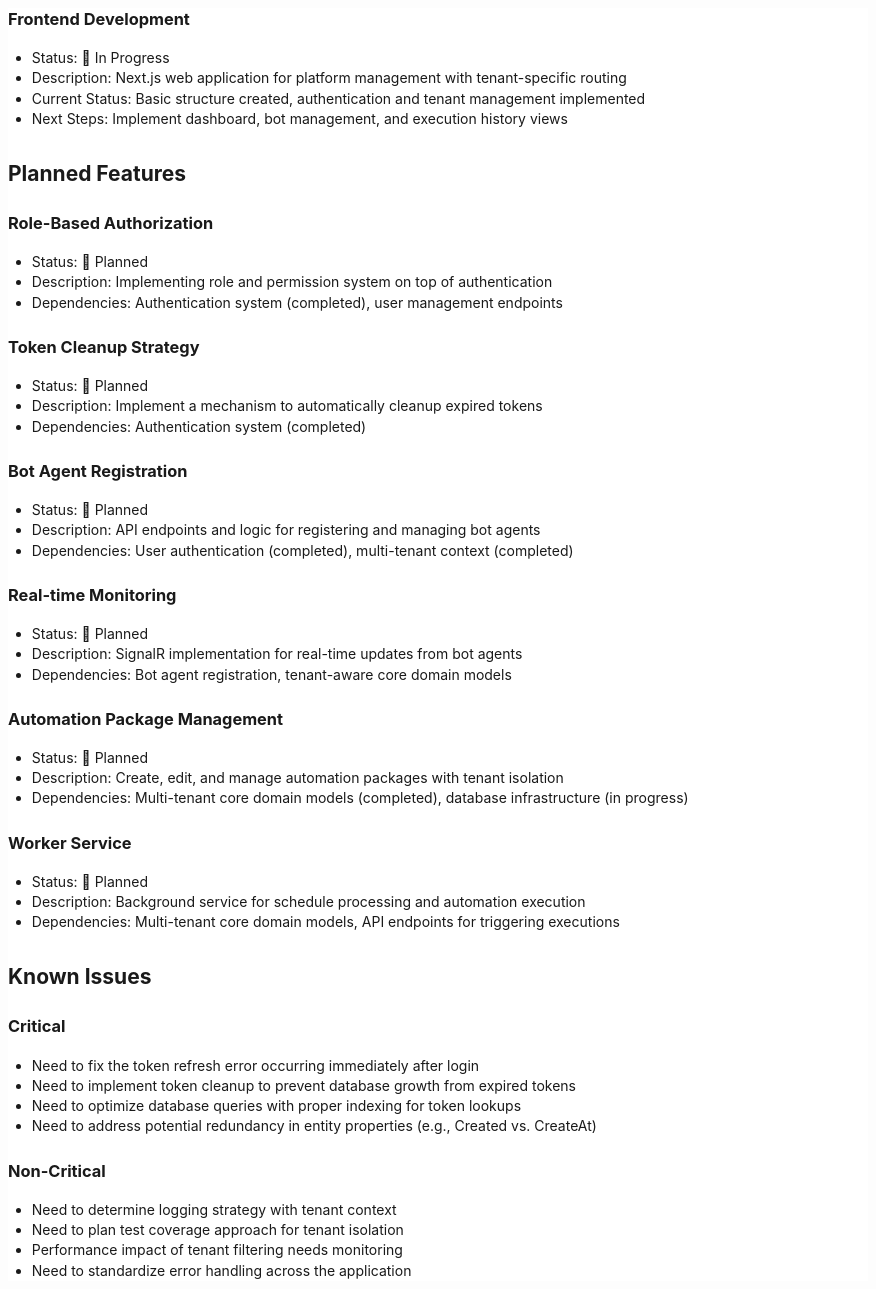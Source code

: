### Frontend Development
- Status: 🚧 In Progress
- Description: Next.js web application for platform management with tenant-specific routing
- Current Status: Basic structure created, authentication and tenant management implemented
- Next Steps: Implement dashboard, bot management, and execution history views

## Planned Features
### Role-Based Authorization
- Status: 📅 Planned
- Description: Implementing role and permission system on top of authentication
- Dependencies: Authentication system (completed), user management endpoints

### Token Cleanup Strategy
- Status: 📅 Planned
- Description: Implement a mechanism to automatically cleanup expired tokens
- Dependencies: Authentication system (completed)

### Bot Agent Registration
- Status: 📅 Planned
- Description: API endpoints and logic for registering and managing bot agents
- Dependencies: User authentication (completed), multi-tenant context (completed)

### Real-time Monitoring
- Status: 📅 Planned
- Description: SignalR implementation for real-time updates from bot agents
- Dependencies: Bot agent registration, tenant-aware core domain models

### Automation Package Management
- Status: 📅 Planned
- Description: Create, edit, and manage automation packages with tenant isolation
- Dependencies: Multi-tenant core domain models (completed), database infrastructure (in progress)

### Worker Service
- Status: 📅 Planned
- Description: Background service for schedule processing and automation execution
- Dependencies: Multi-tenant core domain models, API endpoints for triggering executions

## Known Issues
### Critical
- Need to fix the token refresh error occurring immediately after login
- Need to implement token cleanup to prevent database growth from expired tokens
- Need to optimize database queries with proper indexing for token lookups
- Need to address potential redundancy in entity properties (e.g., Created vs. CreateAt)

### Non-Critical
- Need to determine logging strategy with tenant context
- Need to plan test coverage approach for tenant isolation
- Performance impact of tenant filtering needs monitoring
- Need to standardize error handling across the application
